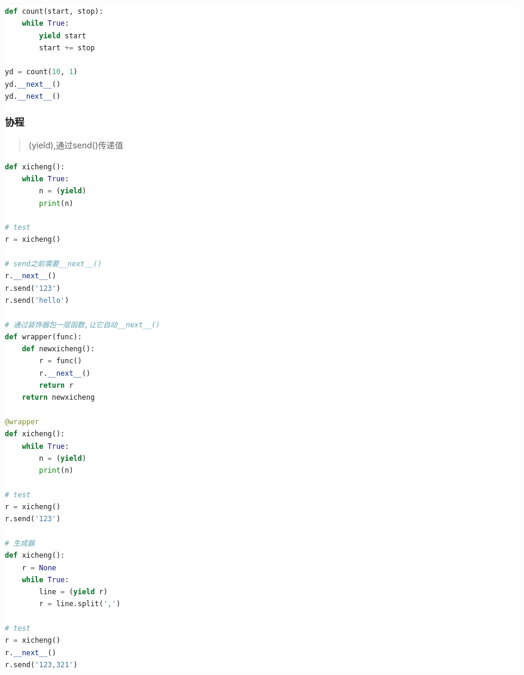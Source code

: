 ```py
def count(start, stop):
    while True:
        yield start
        start += stop

yd = count(10, 1)
yd.__next__()
yd.__next__()
```

### 协程
> (yield),通过send()传递值

```py
def xicheng():
    while True:
        n = (yield)
        print(n)

# test
r = xicheng()

# send之前需要__next__()
r.__next__()
r.send('123')
r.send('hello')

# 通过装饰器包一层函数,让它自动__next__()
def wrapper(func):
    def newxicheng():
        r = func()
        r.__next__()
        return r
    return newxicheng

@wrapper
def xicheng():
    while True:
        n = (yield)
        print(n)

# test
r = xicheng()
r.send('123')

# 生成器
def xicheng():
    r = None
    while True:
        line = (yield r)
        r = line.split(',')

# test
r = xicheng()
r.__next__()
r.send('123,321')
```
